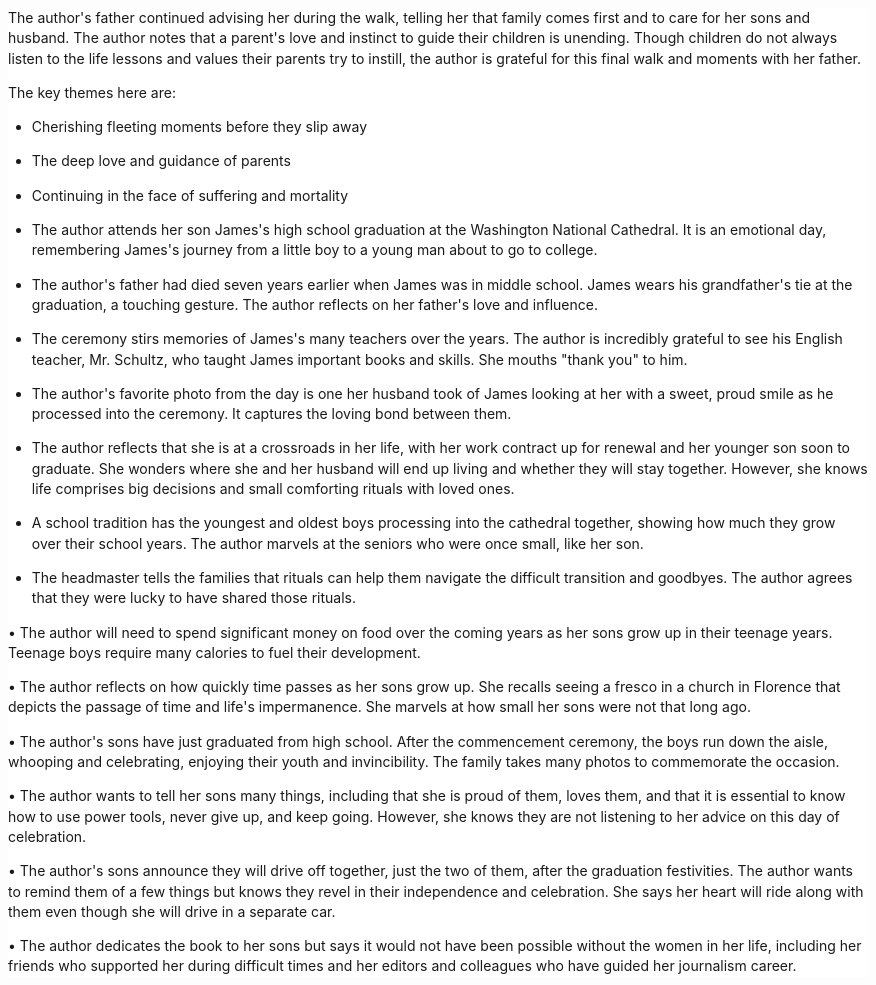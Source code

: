 The author's father continued advising her during the walk, telling her that family comes first and to care for her sons and husband. The author notes that a parent's love and instinct to guide their children is unending. Though children do not always listen to the life lessons and values their parents try to instill, the author is grateful for this final walk and moments with her father.

The key themes here are:

- Cherishing fleeting moments before they slip away
- The deep love and guidance of parents
- Continuing in the face of suffering and mortality

- The author attends her son James's high school graduation at the Washington National Cathedral. It is an emotional day, remembering James's journey from a little boy to a young man about to go to college.

- The author's father had died seven years earlier when James was in middle school. James wears his grandfather's tie at the graduation, a touching gesture. The author reflects on her father's love and influence.

- The ceremony stirs memories of James's many teachers over the years. The author is incredibly grateful to see his English teacher, Mr. Schultz, who taught James important books and skills. She mouths "thank you" to him.

- The author's favorite photo from the day is one her husband took of James looking at her with a sweet, proud smile as he processed into the ceremony. It captures the loving bond between them.

- The author reflects that she is at a crossroads in her life, with her work contract up for renewal and her younger son soon to graduate. She wonders where she and her husband will end up living and whether they will stay together. However, she knows life comprises big decisions and small comforting rituals with loved ones.

- A school tradition has the youngest and oldest boys processing into the cathedral together, showing how much they grow over their school years. The author marvels at the seniors who were once small, like her son.

- The headmaster tells the families that rituals can help them navigate the difficult transition and goodbyes. The author agrees that they were lucky to have shared those rituals.

• The author will need to spend significant money on food over the coming years as her sons grow up in their teenage years. Teenage boys require many calories to fuel their development.

• The author reflects on how quickly time passes as her sons grow up. She recalls seeing a fresco in a church in Florence that depicts the passage of time and life's impermanence. She marvels at how small her sons were not that long ago.

• The author's sons have just graduated from high school. After the commencement ceremony, the boys run down the aisle, whooping and celebrating, enjoying their youth and invincibility. The family takes many photos to commemorate the occasion.

• The author wants to tell her sons many things, including that she is proud of them, loves them, and that it is essential to know how to use power tools, never give up, and keep going. However, she knows they are not listening to her advice on this day of celebration.

• The author's sons announce they will drive off together, just the two of them, after the graduation festivities. The author wants to remind them of a few things but knows they revel in their independence and celebration. She says her heart will ride along with them even though she will drive in a separate car.

• The author dedicates the book to her sons but says it would not have been possible without the women in her life, including her friends who supported her during difficult times and her editors and colleagues who have guided her journalism career.
